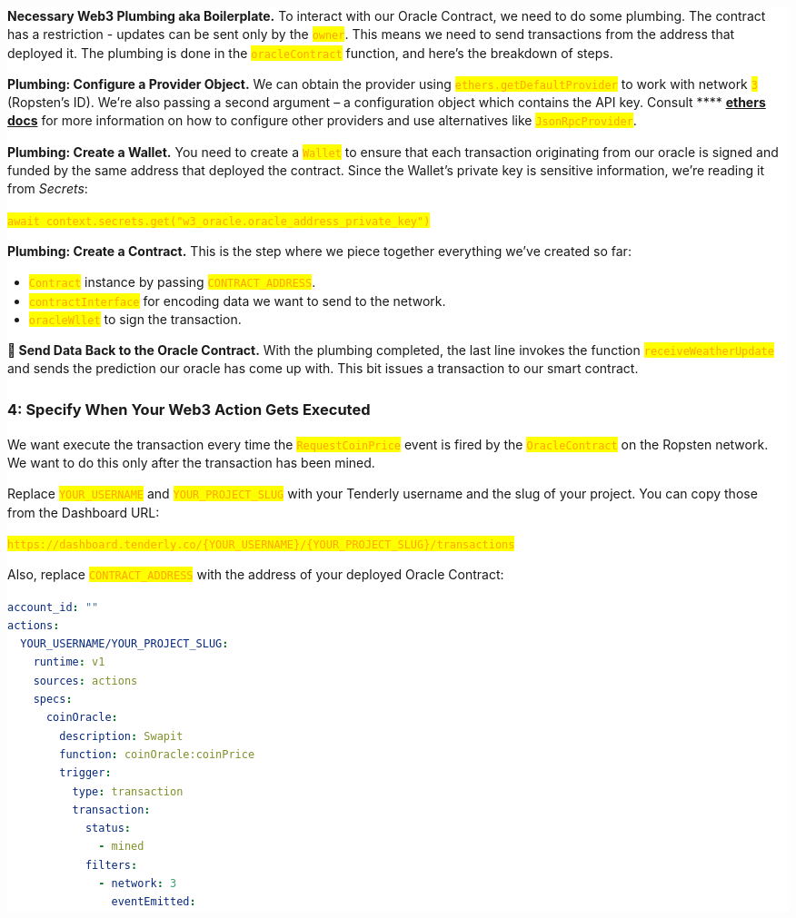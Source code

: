 **Necessary Web3 Plumbing aka Boilerplate.** To interact with our Oracle Contract, we need to do some plumbing. The contract has a restriction - updates can be sent only by the <mark style="color:orange;">`owner`</mark>. This means we need to send transactions from the address that deployed it. The plumbing is done in the <mark style="color:orange;">`oracleContract`</mark> function, and here’s the breakdown of steps.

**Plumbing: Configure a Provider Object.** We can obtain the provider using <mark style="color:orange;">`ethers.getDefaultProvider`</mark> to work with network <mark style="color:orange;">`3`</mark> (Ropsten’s ID). We’re also passing a second argument – a configuration object which contains the API key. Consult **** [**ethers docs**](https://docs.ethers.io/v5/api/providers/#providers-getDefaultProvider) for more information on how to configure other providers and use alternatives like <mark style="color:orange;">`JsonRpcProvider`</mark>.

**Plumbing: Create a Wallet.** You need to create a <mark style="color:orange;">`Wallet`</mark> to ensure that each transaction originating from our oracle is signed and funded by the same address that deployed the contract. Since the Wallet’s private key is sensitive information, we’re reading it from _Secrets_:

<mark style="color:orange;">`await context.secrets.get("w3_oracle.oracle_address_private_key")`</mark>

**Plumbing: Create a Contract.** This is the step where we piece together everything we’ve created so far:

* <mark style="color:orange;">`Contract`</mark> instance by passing <mark style="color:orange;">`CONTRACT_ADDRESS`</mark>.
* <mark style="color:orange;">`contractInterface`</mark> for encoding data we want to send to the network.
* <mark style="color:orange;">`oracleWllet`</mark> to sign the transaction.

**🎉 Send Data Back to the Oracle Contract.** With the plumbing completed, the last line invokes the function <mark style="color:orange;">`receiveWeatherUpdate`</mark> and sends the prediction our oracle has come up with. This bit issues a transaction to our smart contract.

### 4: Specify When Your Web3 Action Gets Executed

We want execute the transaction every time the <mark style="color:orange;">`RequestCoinPrice`</mark> event is fired by the <mark style="color:orange;">`OracleContract`</mark> on the Ropsten network. We want to do this only after the transaction has been mined.

Replace <mark style="color:orange;">`YOUR_USERNAME`</mark> and <mark style="color:orange;">`YOUR_PROJECT_SLUG`</mark> with your Tenderly username and the slug of your project. You can copy those from the Dashboard URL:&#x20;

<mark style="color:orange;">`https://dashboard.tenderly.co/{YOUR_USERNAME}/{YOUR_PROJECT_SLUG}/transactions`</mark>

Also, replace <mark style="color:orange;">`CONTRACT_ADDRESS`</mark> with the address of your deployed Oracle Contract:

```yaml
account_id: ""
actions:
  YOUR_USERNAME/YOUR_PROJECT_SLUG:
    runtime: v1
    sources: actions
    specs:
      coinOracle:
        description: Swapit
        function: coinOracle:coinPrice
        trigger:
          type: transaction
          transaction:
            status: 
              - mined
            filters:
              - network: 3
                eventEmitted:
```